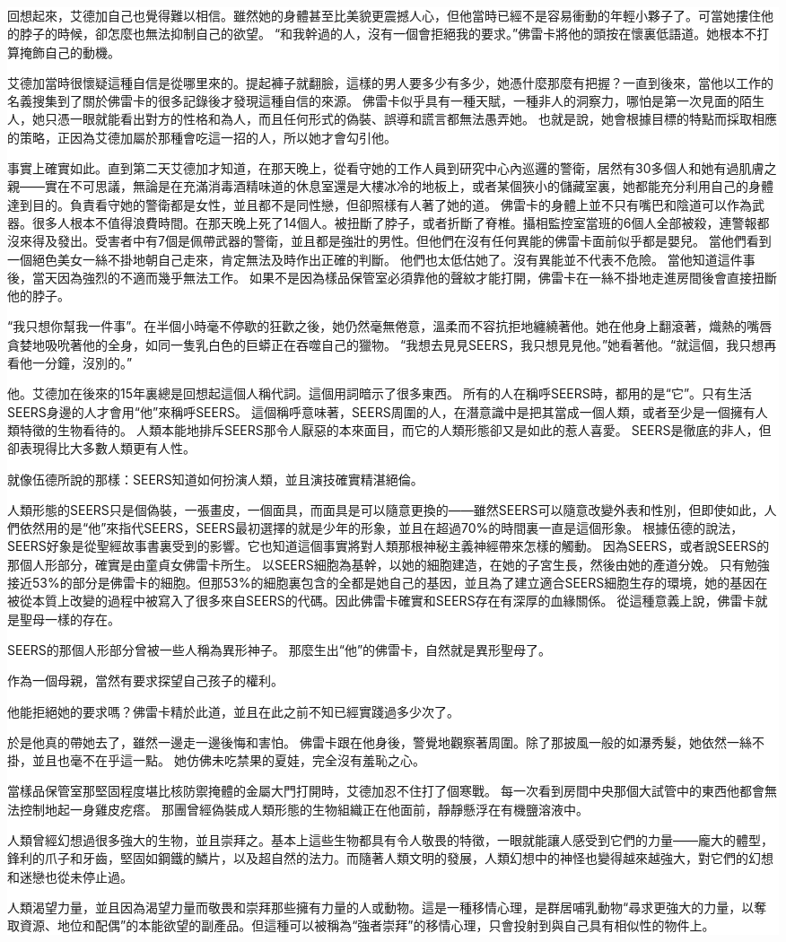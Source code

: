
回想起來，艾德加自己也覺得難以相信。雖然她的身體甚至比美貌更震撼人心，但他當時已經不是容易衝動的年輕小夥子了。可當她摟住他的脖子的時候，卻怎麼也無法抑制自己的欲望。
“和我幹過的人，沒有一個會拒絕我的要求。”佛雷卡將他的頭按在懷裏低語道。她根本不打算掩飾自己的動機。

艾德加當時很懷疑這種自信是從哪里來的。提起褲子就翻臉，這樣的男人要多少有多少，她憑什麼那麼有把握？一直到後來，當他以工作的名義搜集到了關於佛雷卡的很多記錄後才發現這種自信的來源。
佛雷卡似乎具有一種天賦，一種非人的洞察力，哪怕是第一次見面的陌生人，她只憑一眼就能看出對方的性格和為人，而且任何形式的偽裝、誤導和謊言都無法愚弄她。
也就是說，她會根據目標的特點而採取相應的策略，正因為艾德加屬於那種會吃這一招的人，所以她才會勾引他。

事實上確實如此。直到第二天艾德加才知道，在那天晚上，從看守她的工作人員到研究中心內巡邏的警衛，居然有30多個人和她有過肌膚之親——實在不可思議，無論是在充滿消毒酒精味道的休息室還是大樓冰冷的地板上，或者某個狹小的儲藏室裏，她都能充分利用自己的身體達到目的。負責看守她的警衛都是女性，並且都不是同性戀，但卻照樣有人著了她的道。
佛雷卡的身體上並不只有嘴巴和陰道可以作為武器。很多人根本不值得浪費時間。在那天晚上死了14個人。被扭斷了脖子，或者折斷了脊椎。攝相監控室當班的6個人全部被殺，連警報都沒來得及發出。受害者中有7個是佩帶武器的警衛，並且都是強壯的男性。但他們在沒有任何異能的佛雷卡面前似乎都是嬰兒。
當他們看到一個絕色美女一絲不掛地朝自己走來，肯定無法及時作出正確的判斷。
他們也太低估她了。沒有異能並不代表不危險。
當他知道這件事後，當天因為強烈的不適而幾乎無法工作。
如果不是因為樣品保管室必須靠他的聲紋才能打開，佛雷卡在一絲不掛地走進房間後會直接扭斷他的脖子。


“我只想你幫我一件事”。在半個小時毫不停歇的狂歡之後，她仍然毫無倦意，溫柔而不容抗拒地纏繞著他。她在他身上翻滾著，熾熱的嘴唇貪婪地吸吮著他的全身，如同一隻乳白色的巨蟒正在吞噬自己的獵物。
“我想去見見SEERS，我只想見見他。”她看著他。“就這個，我只想再看他一分鐘，沒別的。”

他。艾德加在後來的15年裏總是回想起這個人稱代詞。這個用詞暗示了很多東西。
所有的人在稱呼SEERS時，都用的是“它”。只有生活SEERS身邊的人才會用“他”來稱呼SEERS。
這個稱呼意味著，SEERS周圍的人，在潛意識中是把其當成一個人類，或者至少是一個擁有人類特徵的生物看待的。
人類本能地排斥SEERS那令人厭惡的本來面目，而它的人類形態卻又是如此的惹人喜愛。
SEERS是徹底的非人，但卻表現得比大多數人類更有人性。

就像伍德所說的那樣：SEERS知道如何扮演人類，並且演技確實精湛絕倫。

人類形態的SEERS只是個偽裝，一張畫皮，一個面具，而面具是可以隨意更換的——雖然SEERS可以隨意改變外表和性別，但即使如此，人們依然用的是“他”來指代SEERS，SEERS最初選擇的就是少年的形象，並且在超過70%的時間裏一直是這個形象。
根據伍德的說法，SEERS好象是從聖經故事書裏受到的影響。它也知道這個事實將對人類那根神秘主義神經帶來怎樣的觸動。
因為SEERS，或者說SEERS的那個人形部分，確實是由童貞女佛雷卡所生。
以SEERS細胞為基幹，以她的細胞建造，在她的子宮生長，然後由她的產道分娩。
只有勉強接近53%的部分是佛雷卡的細胞。但那53%的細胞裏包含的全都是她自己的基因，並且為了建立適合SEERS細胞生存的環境，她的基因在被從本質上改變的過程中被寫入了很多來自SEERS的代碼。因此佛雷卡確實和SEERS存在有深厚的血緣關係。
從這種意義上說，佛雷卡就是聖母一樣的存在。

SEERS的那個人形部分曾被一些人稱為異形神子。
那麼生出“他”的佛雷卡，自然就是異形聖母了。

作為一個母親，當然有要求探望自己孩子的權利。

他能拒絕她的要求嗎？佛雷卡精於此道，並且在此之前不知已經實踐過多少次了。

於是他真的帶她去了，雖然一邊走一邊後悔和害怕。
佛雷卡跟在他身後，警覺地觀察著周圍。除了那披風一般的如瀑秀髮，她依然一絲不掛，並且也毫不在乎這一點。
她仿佛未吃禁果的夏娃，完全沒有羞恥之心。

當樣品保管室那堅固程度堪比核防禦掩體的金屬大門打開時，艾德加忍不住打了個寒戰。
每一次看到房間中央那個大試管中的東西他都會無法控制地起一身雞皮疙瘩。
那團曾經偽裝成人類形態的生物組織正在他面前，靜靜懸浮在有機鹽溶液中。

人類曾經幻想過很多強大的生物，並且崇拜之。基本上這些生物都具有令人敬畏的特徵，一眼就能讓人感受到它們的力量——龐大的體型，鋒利的爪子和牙齒，堅固如鋼鐵的鱗片，以及超自然的法力。而隨著人類文明的發展，人類幻想中的神怪也變得越來越強大，對它們的幻想和迷戀也從未停止過。

人類渴望力量，並且因為渴望力量而敬畏和崇拜那些擁有力量的人或動物。這是一種移情心理，是群居哺乳動物“尋求更強大的力量，以奪取資源、地位和配偶”的本能欲望的副產品。但這種可以被稱為“強者崇拜”的移情心理，只會投射到與自己具有相似性的物件上。
